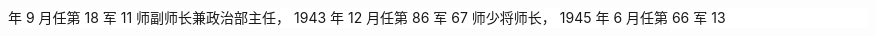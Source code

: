   年
  </span>
  <span class="s2">
   9
  </span>
  <span class="s1">
   月任第
  </span>
  <span class="s2">
   18
  </span>
  <span class="s1">
   军
  </span>
  <span class="s2">
   11
  </span>
  <span class="s1">
   师副师长兼政治部主任，
  </span>
  <span class="s2">
   1943
  </span>
  <span class="s1">
   年
  </span>
  <span class="s2">
   12
  </span>
  <span class="s1">
   月任第
  </span>
  <span class="s2">
   86
  </span>
  <span class="s1">
   军
  </span>
  <span class="s2">
   67
  </span>
  <span class="s1">
   师少将师长，
  </span>
  <span class="s2">
   1945
  </span>
  <span class="s1">
   年
  </span>
  <span class="s2">
   6
  </span>
  <span class="s1">
   月任第
  </span>
  <span class="s2">
   66
  </span>
  <span class="s1">
   军
  </span>
  <span class="s2">
   13